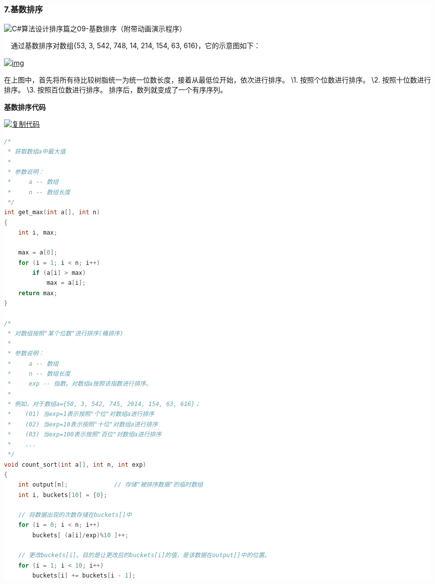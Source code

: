

### 7.基数排序

![C#算法设计排序篇之09-基数排序（附带动画演示程序）](https://gitee.com/zisuu/picture/raw/master/img/20201130172130.gif)

　通过基数排序对数组{53, 3, 542, 748, 14, 214, 154, 63, 616}，它的示意图如下：

[![img](https://gitee.com/zisuu/picture/raw/master/img/20201130172500.jpeg)](https://images0.cnblogs.com/i/497634/201403/161837176365265.jpg)

在上图中，首先将所有待比较树脂统一为统一位数长度，接着从最低位开始，依次进行排序。
\1. 按照个位数进行排序。
\2. 按照十位数进行排序。
\3. 按照百位数进行排序。
排序后，数列就变成了一个有序序列。

**基数排序代码**

[![复制代码](https://common.cnblogs.com/images/copycode.gif)](javascript:void(0);)

```c++
/*
 * 获取数组a中最大值
 *
 * 参数说明：
 *     a -- 数组
 *     n -- 数组长度
 */
int get_max(int a[], int n)
{
    int i, max;

    max = a[0];
    for (i = 1; i < n; i++)
        if (a[i] > max)
            max = a[i];
    return max;
}

/*
 * 对数组按照"某个位数"进行排序(桶排序)
 *
 * 参数说明：
 *     a -- 数组
 *     n -- 数组长度
 *     exp -- 指数。对数组a按照该指数进行排序。
 *
 * 例如，对于数组a={50, 3, 542, 745, 2014, 154, 63, 616}；
 *    (01) 当exp=1表示按照"个位"对数组a进行排序
 *    (02) 当exp=10表示按照"十位"对数组a进行排序
 *    (03) 当exp=100表示按照"百位"对数组a进行排序
 *    ...
 */
void count_sort(int a[], int n, int exp)
{
    int output[n];             // 存储"被排序数据"的临时数组
    int i, buckets[10] = {0};

    // 将数据出现的次数存储在buckets[]中
    for (i = 0; i < n; i++)
        buckets[ (a[i]/exp)%10 ]++;

    // 更改buckets[i]。目的是让更改后的buckets[i]的值，是该数据在output[]中的位置。
    for (i = 1; i < 10; i++)
        buckets[i] += buckets[i - 1];
```